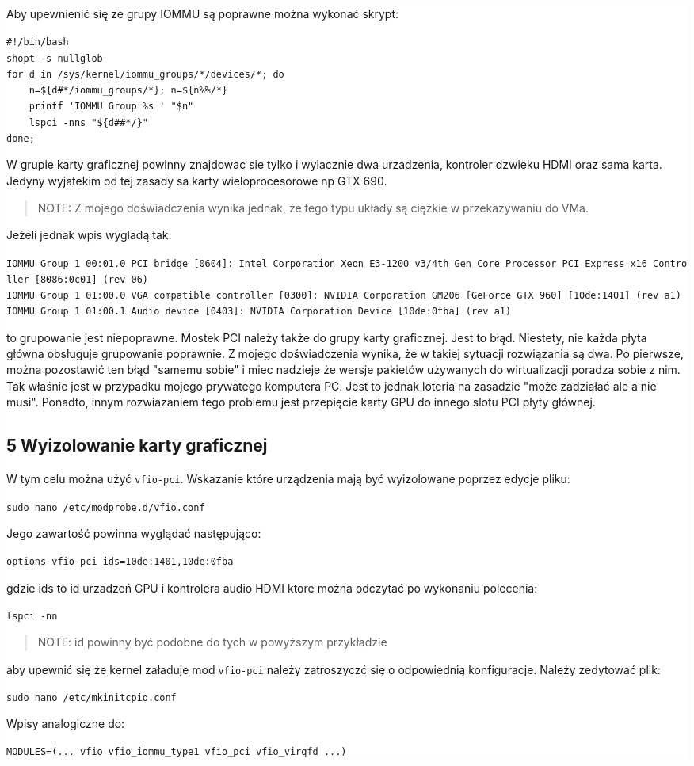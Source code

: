 Aby upewnienić się ze grupy IOMMU są poprawne można wykonać skrypt:

    #!/bin/bash
    shopt -s nullglob
    for d in /sys/kernel/iommu_groups/*/devices/*; do
        n=${d#*/iommu_groups/*}; n=${n%%/*}
        printf 'IOMMU Group %s ' "$n"
        lspci -nns "${d##*/}"
    done;

W grupie karty graficznej powinny znajdowac sie tylko i wylacznie dwa urzadzenia, kontroler dzwieku HDMI oraz sama karta. Jedyny wyjatekim od tej zasady sa karty wieloprocesorowe np GTX 690.
> NOTE: Z mojego doświadczenia wynika jednak, że tego typu układy są ciężkie w przekazywaniu do VMa.

Jeżeli jednak wpis wygladą tak:

    IOMMU Group 1 00:01.0 PCI bridge [0604]: Intel Corporation Xeon E3-1200 v3/4th Gen Core Processor PCI Express x16 Controller [8086:0c01] (rev 06)
    IOMMU Group 1 01:00.0 VGA compatible controller [0300]: NVIDIA Corporation GM206 [GeForce GTX 960] [10de:1401] (rev a1)
    IOMMU Group 1 01:00.1 Audio device [0403]: NVIDIA Corporation Device [10de:0fba] (rev a1)

to grupowanie jest niepoprawne. Mostek PCI należy także do grupy karty graficznej. Jest to błąd. Niestety, nie każda płyta główna obsługuje grupowanie poprawnie. Z mojego doświadczenia wynika, że w takiej sytuacji rozwiązania są dwa. Po pierwsze, można pozostawić ten błąd "samemu sobie" i miec nadzieje że wersje pakietów używanych do wirtualizacji poradza sobie z nim. Tak właśnie jest w przypadku mojego prywatego komputera PC. Jest to jednak loteria na zasadzie "może zadziałać ale a nie musi". Ponadto, innym rozwiazaniem tego problemu jest przepięcie karty GPU do innego slotu PCI płyty głównej.

## 5 Wyizolowanie karty graficznej

W tym celu można użyć `vfio-pci`.
Wskazanie które urządzenia mają być wyizolowane poprzez edycje pliku:

    sudo nano /etc/modprobe.d/vfio.conf

Jego zawartość powinna wyglądać następująco:

    options vfio-pci ids=10de:1401,10de:0fba

gdzie ids to id urzadzeń GPU i kontrolera audio HDMI ktore można odczytać po wykonaniu polecenia:

    lspci -nn

> NOTE: id powinny być podobne do tych w powyższym przykładzie

aby upewnić się że kernel załaduje mod `vfio-pci` należy zatroszyczć się o odpowiednią konfiguracje.
Należy zedytować plik:

    sudo nano /etc/mkinitcpio.conf

Wpisy analogiczne do:

    MODULES=(... vfio vfio_iommu_type1 vfio_pci vfio_virqfd ...)
